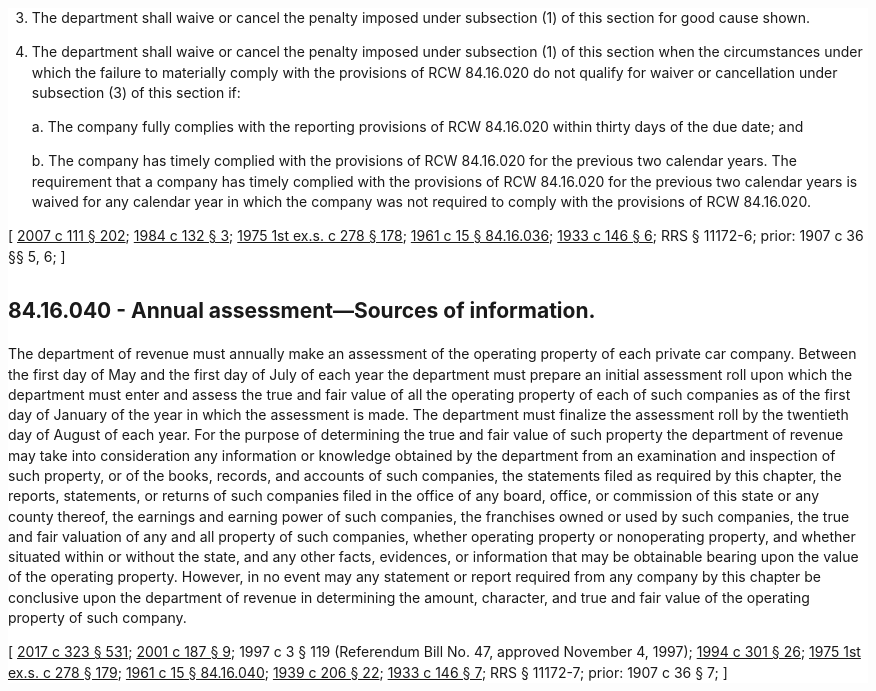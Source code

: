 3. The department shall waive or cancel the penalty imposed under subsection (1) of this section for good cause shown.

4. The department shall waive or cancel the penalty imposed under subsection (1) of this section when the circumstances under which the failure to materially comply with the provisions of RCW 84.16.020 do not qualify for waiver or cancellation under subsection (3) of this section if:

   a. The company fully complies with the reporting provisions of RCW 84.16.020 within thirty days of the due date; and

   b. The company has timely complied with the provisions of RCW 84.16.020 for the previous two calendar years. The requirement that a company has timely complied with the provisions of RCW 84.16.020 for the previous two calendar years is waived for any calendar year in which the company was not required to comply with the provisions of RCW 84.16.020.

\[ [2007 c 111 § 202](https://lawfilesext.leg.wa.gov/biennium/2007-08/Pdf/Bills/Session%20Laws/Senate/5468.SL.pdf?cite=2007%20c%20111%20§%20202); [1984 c 132 § 3](https://leg.wa.gov/CodeReviser/documents/sessionlaw/1984c132.pdf?cite=1984%20c%20132%20§%203); [1975 1st ex.s. c 278 § 178](https://leg.wa.gov/CodeReviser/documents/sessionlaw/1975ex1c278.pdf?cite=1975%201st%20ex.s.%20c%20278%20§%20178); [1961 c 15 § 84.16.036](https://leg.wa.gov/CodeReviser/documents/sessionlaw/1961c15.pdf?cite=1961%20c%2015%20§%2084.16.036); [1933 c 146 § 6](https://leg.wa.gov/CodeReviser/documents/sessionlaw/1933c146.pdf?cite=1933%20c%20146%20§%206); RRS § 11172-6; prior: 1907 c 36 §§ 5, 6; \]

## 84.16.040 - Annual assessment—Sources of information.
The department of revenue must annually make an assessment of the operating property of each private car company. Between the first day of May and the first day of July of each year the department must prepare an initial assessment roll upon which the department must enter and assess the true and fair value of all the operating property of each of such companies as of the first day of January of the year in which the assessment is made. The department must finalize the assessment roll by the twentieth day of August of each year. For the purpose of determining the true and fair value of such property the department of revenue may take into consideration any information or knowledge obtained by the department from an examination and inspection of such property, or of the books, records, and accounts of such companies, the statements filed as required by this chapter, the reports, statements, or returns of such companies filed in the office of any board, office, or commission of this state or any county thereof, the earnings and earning power of such companies, the franchises owned or used by such companies, the true and fair valuation of any and all property of such companies, whether operating property or nonoperating property, and whether situated within or without the state, and any other facts, evidences, or information that may be obtainable bearing upon the value of the operating property. However, in no event may any statement or report required from any company by this chapter be conclusive upon the department of revenue in determining the amount, character, and true and fair value of the operating property of such company.

\[ [2017 c 323 § 531](https://lawfilesext.leg.wa.gov/biennium/2017-18/Pdf/Bills/Session%20Laws/Senate/5358-S.SL.pdf?cite=2017%20c%20323%20§%20531); [2001 c 187 § 9](https://lawfilesext.leg.wa.gov/biennium/2001-02/Pdf/Bills/Session%20Laws/House/1467-S.SL.pdf?cite=2001%20c%20187%20§%209); 1997 c 3 § 119 (Referendum Bill No. 47, approved November 4, 1997); [1994 c 301 § 26](https://lawfilesext.leg.wa.gov/biennium/1993-94/Pdf/Bills/Session%20Laws/Senate/5372-S2.SL.pdf?cite=1994%20c%20301%20§%2026); [1975 1st ex.s. c 278 § 179](https://leg.wa.gov/CodeReviser/documents/sessionlaw/1975ex1c278.pdf?cite=1975%201st%20ex.s.%20c%20278%20§%20179); [1961 c 15 § 84.16.040](https://leg.wa.gov/CodeReviser/documents/sessionlaw/1961c15.pdf?cite=1961%20c%2015%20§%2084.16.040); [1939 c 206 § 22](https://leg.wa.gov/CodeReviser/documents/sessionlaw/1939c206.pdf?cite=1939%20c%20206%20§%2022); [1933 c 146 § 7](https://leg.wa.gov/CodeReviser/documents/sessionlaw/1933c146.pdf?cite=1933%20c%20146%20§%207); RRS § 11172-7; prior:  1907 c 36 § 7; \]
